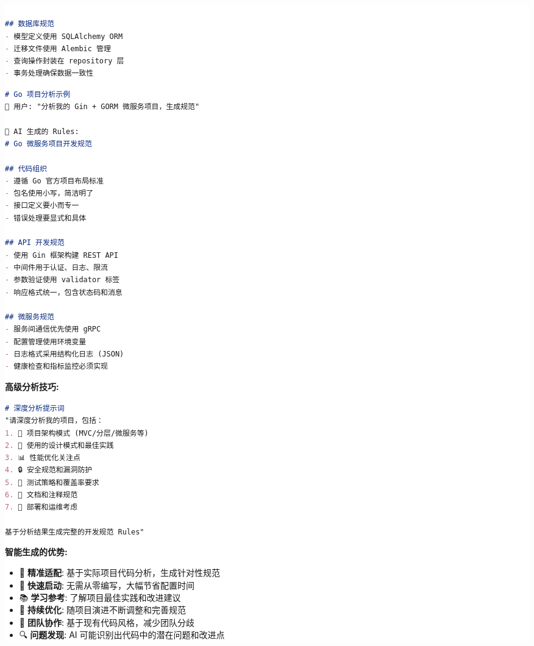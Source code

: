 ```markdown

## 数据库规范
- 模型定义使用 SQLAlchemy ORM
- 迁移文件使用 Alembic 管理
- 查询操作封装在 repository 层
- 事务处理确保数据一致性
```

```markdown
# Go 项目分析示例
👤 用户: "分析我的 Gin + GORM 微服务项目，生成规范"

🤖 AI 生成的 Rules:
# Go 微服务项目开发规范

## 代码组织
- 遵循 Go 官方项目布局标准
- 包名使用小写，简洁明了
- 接口定义要小而专一
- 错误处理要显式和具体

## API 开发规范
- 使用 Gin 框架构建 REST API
- 中间件用于认证、日志、限流
- 参数验证使用 validator 标签
- 响应格式统一，包含状态码和消息

## 微服务规范
- 服务间通信优先使用 gRPC
- 配置管理使用环境变量
- 日志格式采用结构化日志 (JSON)
- 健康检查和指标监控必须实现
```

**高级分析技巧:**

```markdown
# 深度分析提示词
"请深度分析我的项目，包括：
1. 📁 项目架构模式 (MVC/分层/微服务等)
2. 🔧 使用的设计模式和最佳实践
3. 📊 性能优化关注点
4. 🔒 安全规范和漏洞防护
5. 🧪 测试策略和覆盖率要求
6. 📝 文档和注释规范
7. 🚀 部署和运维考虑

基于分析结果生成完整的开发规范 Rules"
```

**智能生成的优势:**
- 🎯 **精准适配**: 基于实际项目代码分析，生成针对性规范
- 🚀 **快速启动**: 无需从零编写，大幅节省配置时间
- 📚 **学习参考**: 了解项目最佳实践和改进建议
- 🔄 **持续优化**: 随项目演进不断调整和完善规范
- 🤝 **团队协作**: 基于现有代码风格，减少团队分歧
- 🔍 **问题发现**: AI 可能识别出代码中的潜在问题和改进点
